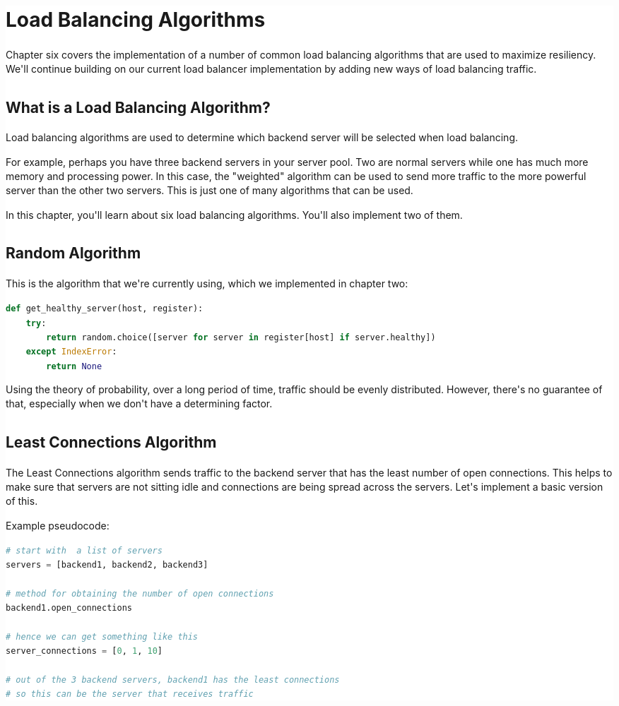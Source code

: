 # Load Balancing Algorithms

Chapter six covers the implementation of a number of common load balancing algorithms that are used to maximize resiliency. We'll continue building on our current load balancer implementation by adding new ways of load balancing traffic.

## What is a Load Balancing Algorithm?

Load balancing algorithms are used to determine which backend server will be selected when load balancing.

For example, perhaps you have three backend servers in your server pool. Two are normal servers while one has much more memory and processing power. In this case, the "weighted" algorithm can be used to send more traffic to the more powerful server than the other two servers. This is just one of many algorithms that can be used.

In this chapter, you'll learn about six load balancing algorithms. You'll also implement two of them.

## Random Algorithm

This is the algorithm that we're currently using, which we implemented in chapter two:

```python
def get_healthy_server(host, register):
    try:
        return random.choice([server for server in register[host] if server.healthy])
    except IndexError:
        return None
```

Using the theory of probability, over a long period of time, traffic should be evenly distributed. However, there's no guarantee of that, especially when we don't have a determining factor.

## Least Connections Algorithm

The Least Connections algorithm sends traffic to the backend server that has the least number of open connections. This helps to make sure that servers are not sitting idle and connections are being spread across the servers. Let's implement a basic version of this.

Example pseudocode:

```python
# start with  a list of servers
servers = [backend1, backend2, backend3]

# method for obtaining the number of open connections
backend1.open_connections

# hence we can get something like this
server_connections = [0, 1, 10]

# out of the 3 backend servers, backend1 has the least connections
# so this can be the server that receives traffic
```

